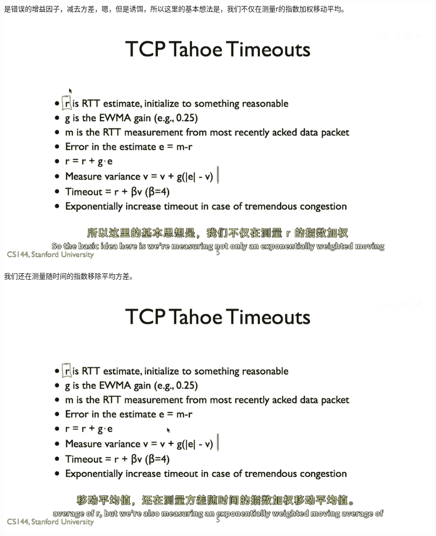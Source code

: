 是错误的增益因子，减去方差，嗯，但是诱饵，所以这里的基本想法是，我们不仅在测量r的指数加权移动平均。

![](img/0fbdc1feba2d29043deae9fd1f8d9e51_65.png)

我们还在测量随时间的指数移除平均方差。

![](img/0fbdc1feba2d29043deae9fd1f8d9e51_67.png)
